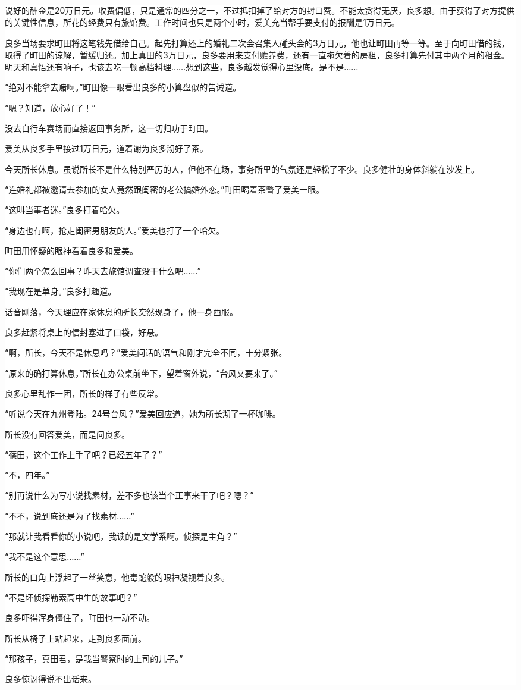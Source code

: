 说好的酬金是20万日元。收费偏低，只是通常的四分之一，不过抵扣掉了给对方的封口费。不能太贪得无厌，良多想。由于获得了对方提供的关键性信息，所花的经费只有旅馆费。工作时间也只是两个小时，爱美充当帮手要支付的报酬是1万日元。

良多当场要求町田将这笔钱先借给自己。起先打算还上的婚礼二次会召集人碰头会的3万日元，他也让町田再等一等。至于向町田借的钱，取得了町田的谅解，暂缓归还。加上真田的3万日元，良多要用来支付赡养费，还有一直拖欠着的房租，良多打算先付其中两个月的租金。明天和真悟还有响子，也该去吃一顿高档料理……想到这些，良多越发觉得心里没底。是不是……

“绝对不能拿去赌啊。”町田像一眼看出良多的小算盘似的告诫道。

“嗯？知道，放心好了！”

没去自行车赛场而直接返回事务所，这一切归功于町田。

爱美从良多手里接过1万日元，道着谢为良多沏好了茶。

今天所长休息。虽说所长不是什么特别严厉的人，但他不在场，事务所里的气氛还是轻松了不少。良多健壮的身体斜躺在沙发上。

“连婚礼都被邀请去参加的女人竟然跟闺密的老公搞婚外恋。”町田喝着茶瞥了爱美一眼。

“这叫当事者迷。”良多打着哈欠。

“身边也有啊，抢走闺密男朋友的人。”爱美也打了一个哈欠。

町田用怀疑的眼神看着良多和爱美。

“你们两个怎么回事？昨天去旅馆调查没干什么吧……”

“我现在是单身。”良多打趣道。

话音刚落，今天理应在家休息的所长突然现身了，他一身西服。

良多赶紧将桌上的信封塞进了口袋，好悬。

“啊，所长，今天不是休息吗？”爱美问话的语气和刚才完全不同，十分紧张。

“原来的确打算休息，”所长在办公桌前坐下，望着窗外说，“台风又要来了。”

良多心里乱作一团，所长的样子有些反常。

“听说今天在九州登陆。24号台风？”爱美回应道，她为所长沏了一杯咖啡。

所长没有回答爱美，而是问良多。

“蓧田，这个工作上手了吧？已经五年了？”

“不，四年。”

“别再说什么为写小说找素材，差不多也该当个正事来干了吧？嗯？”

“不不，说到底还是为了找素材……”

“那就让我看看你的小说吧，我读的是文学系啊。侦探是主角？”

“我不是这个意思……”

所长的口角上浮起了一丝笑意，他毒蛇般的眼神凝视着良多。

“不是坏侦探勒索高中生的故事吧？”

良多吓得浑身僵住了，町田也一动不动。

所长从椅子上站起来，走到良多面前。

“那孩子，真田君，是我当警察时的上司的儿子。”

良多惊讶得说不出话来。

